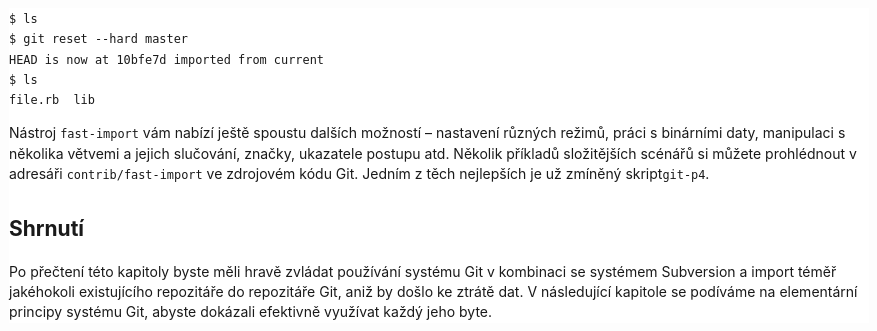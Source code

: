 	$ ls
	$ git reset --hard master
	HEAD is now at 10bfe7d imported from current
	$ ls
	file.rb  lib

Nástroj `fast-import` vám nabízí ještě spoustu dalších možností – nastavení různých režimů, práci s binárními daty, manipulaci s několika větvemi a jejich slučování, značky, ukazatele postupu atd. Několik příkladů složitějších scénářů si můžete prohlédnout v adresáři `contrib/fast-import` ve zdrojovém kódu Git. Jedním z těch nejlepších je už zmíněný skript`git-p4`.

## Shrnutí ##

Po přečtení této kapitoly byste měli hravě zvládat používání systému Git v kombinaci se systémem Subversion a import téměř jakéhokoli existujícího repozitáře do repozitáře Git, aniž by došlo ke ztrátě dat. V následující kapitole se podíváme na elementární principy systému Git, abyste dokázali efektivně využívat každý jeho byte.

